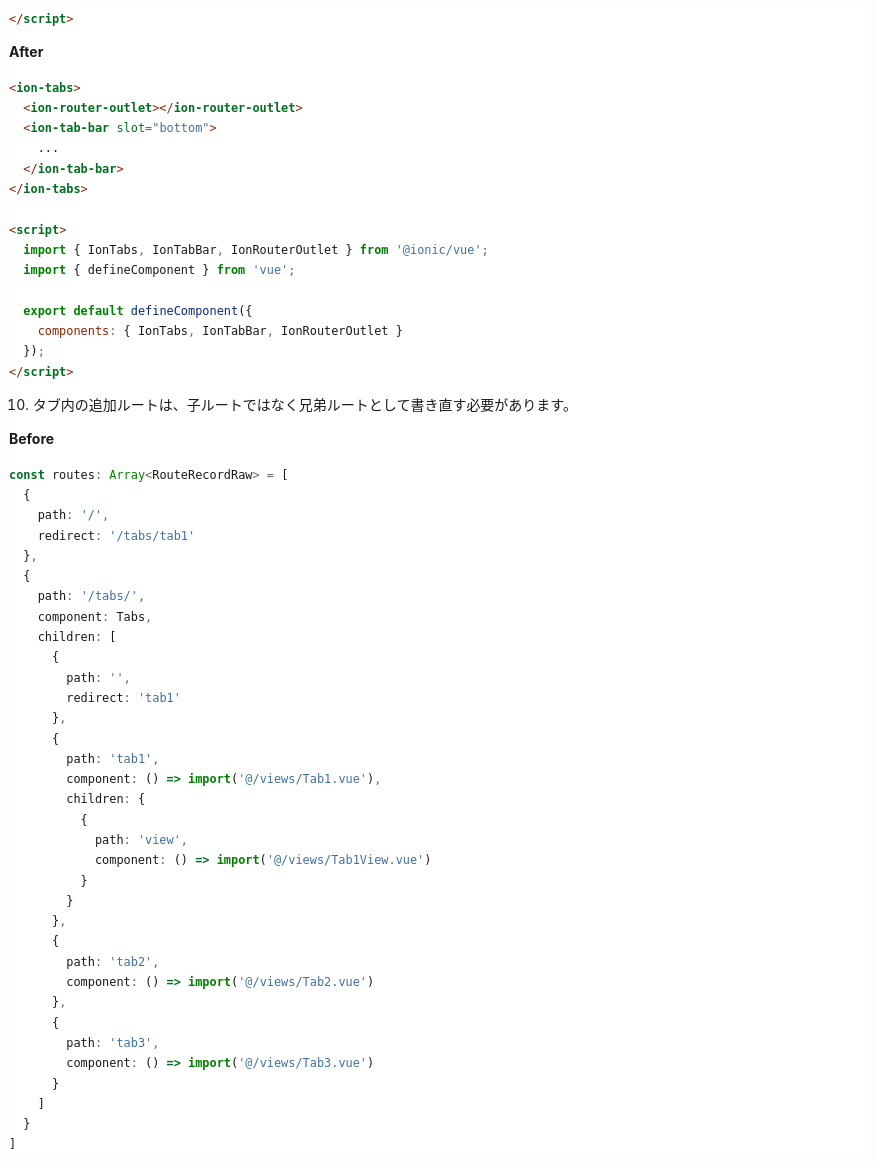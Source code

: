 ```html
</script>
```

**After**
```html
<ion-tabs>
  <ion-router-outlet></ion-router-outlet>
  <ion-tab-bar slot="bottom">
    ...
  </ion-tab-bar>
</ion-tabs>

<script>
  import { IonTabs, IonTabBar, IonRouterOutlet } from '@ionic/vue';
  import { defineComponent } from 'vue';
  
  export default defineComponent({
    components: { IonTabs, IonTabBar, IonRouterOutlet }
  });
</script>
```

10. タブ内の追加ルートは、子ルートではなく兄弟ルートとして書き直す必要があります。

**Before**
```ts
const routes: Array<RouteRecordRaw> = [
  {
    path: '/',
    redirect: '/tabs/tab1'
  },
  {
    path: '/tabs/',
    component: Tabs,
    children: [
      {
        path: '',
        redirect: 'tab1'
      },
      {
        path: 'tab1',
        component: () => import('@/views/Tab1.vue'),
        children: {
          {
            path: 'view',
            component: () => import('@/views/Tab1View.vue')
          }
        }
      },
      {
        path: 'tab2',
        component: () => import('@/views/Tab2.vue')
      },
      {
        path: 'tab3',
        component: () => import('@/views/Tab3.vue')
      }
    ]
  }
]
```
